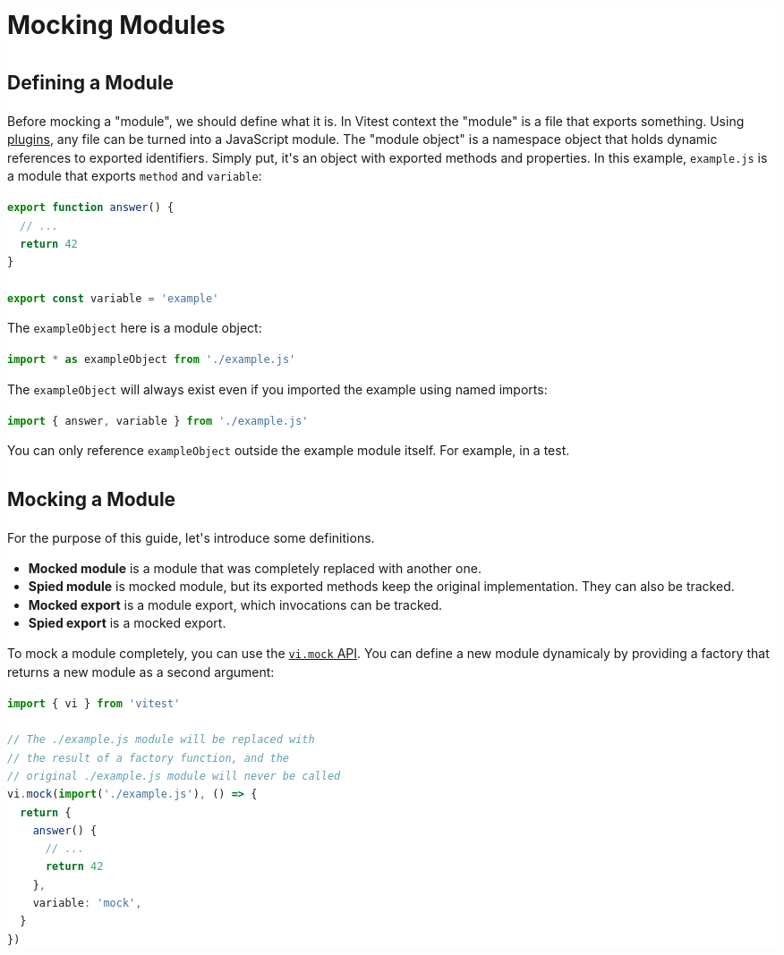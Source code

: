 # Mocking Modules

## Defining a Module

Before mocking a "module", we should define what it is. In Vitest context the "module" is a file that exports something. Using [plugins](https://vite.dev/guide/api-plugin.html), any file can be turned into a JavaScript module. The "module object" is a namespace object that holds dynamic references to exported identifiers. Simply put, it's an object with exported methods and properties. In this example, `example.js` is a module that exports `method` and `variable`:

```js [example.js]
export function answer() {
  // ...
  return 42
}

export const variable = 'example'
```

The `exampleObject` here is a module object:

```js [example.test.js]
import * as exampleObject from './example.js'
```

The `exampleObject` will always exist even if you imported the example using named imports:

```js [example.test.js]
import { answer, variable } from './example.js'
```

You can only reference `exampleObject` outside the example module itself. For example, in a test.

## Mocking a Module

For the purpose of this guide, let's introduce some definitions.

- **Mocked module** is a module that was completely replaced with another one.
- **Spied module** is mocked module, but its exported methods keep the original implementation. They can also be tracked.
- **Mocked export** is a module export, which invocations can be tracked.
- **Spied export** is a mocked export.

To mock a module completely, you can use the [`vi.mock` API](/api/vi#vi-mock). You can define a new module dynamicaly by providing a factory that returns a new module as a second argument:

```ts
import { vi } from 'vitest'

// The ./example.js module will be replaced with
// the result of a factory function, and the
// original ./example.js module will never be called
vi.mock(import('./example.js'), () => {
  return {
    answer() {
      // ...
      return 42
    },
    variable: 'mock',
  }
})
```


  [Symbol.toStringTag]: 'Module',